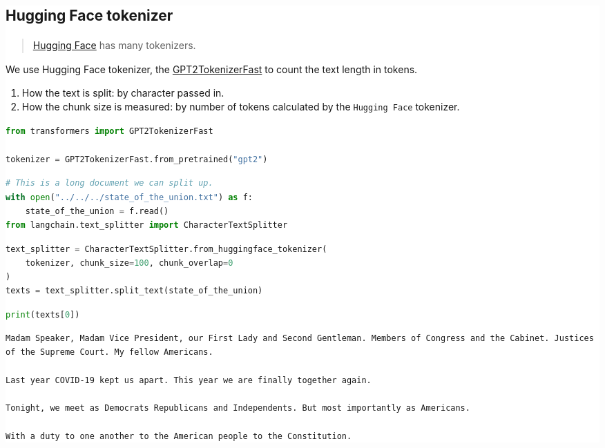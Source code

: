 ## Hugging Face tokenizer[](https://python.langchain.com/docs/modules/data_connection/document_transformers/split_by_token#hugging-face-tokenizer)

> [Hugging Face](https://huggingface.co/docs/tokenizers/index) has many tokenizers.

We use Hugging Face tokenizer, the [GPT2TokenizerFast](https://huggingface.co/Ransaka/gpt2-tokenizer-fast) to count the text length in tokens.

1. How the text is split: by character passed in.
2. How the chunk size is measured: by number of tokens calculated by the `Hugging Face` tokenizer.

```python
from transformers import GPT2TokenizerFast

tokenizer = GPT2TokenizerFast.from_pretrained("gpt2")
```



```python
# This is a long document we can split up.
with open("../../../state_of_the_union.txt") as f:
    state_of_the_union = f.read()
from langchain.text_splitter import CharacterTextSplitter
```



```python
text_splitter = CharacterTextSplitter.from_huggingface_tokenizer(
    tokenizer, chunk_size=100, chunk_overlap=0
)
texts = text_splitter.split_text(state_of_the_union)
```



```python
print(texts[0])
```



```text
Madam Speaker, Madam Vice President, our First Lady and Second Gentleman. Members of Congress and the Cabinet. Justices of the Supreme Court. My fellow Americans.  

Last year COVID-19 kept us apart. This year we are finally together again. 

Tonight, we meet as Democrats Republicans and Independents. But most importantly as Americans. 

With a duty to one another to the American people to the Constitution.
```

